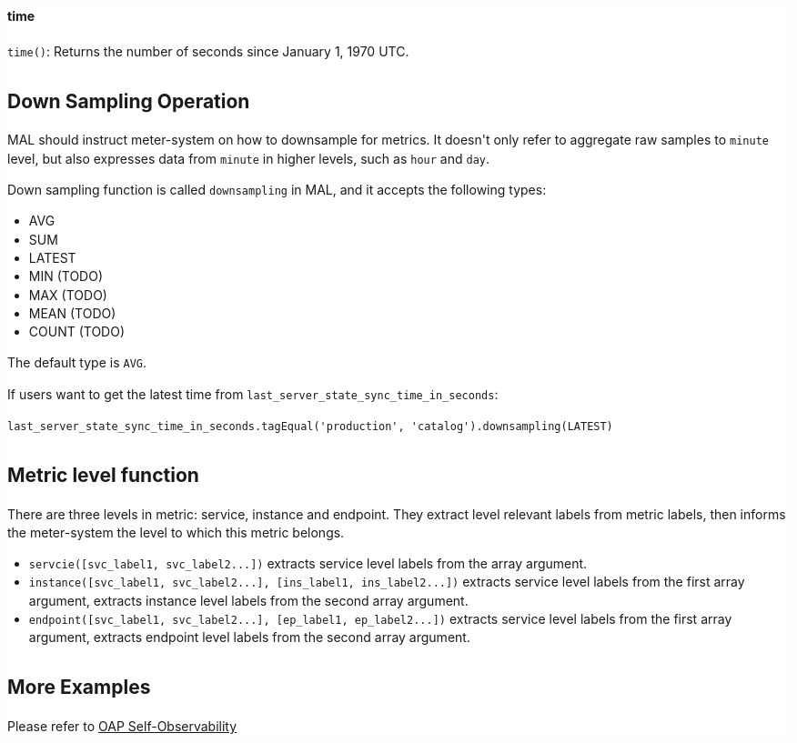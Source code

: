 #### time
`time()`: Returns the number of seconds since January 1, 1970 UTC.


## Down Sampling Operation
MAL should instruct meter-system on how to downsample for metrics. It doesn't only refer to aggregate raw samples to 
`minute` level, but also expresses data from `minute` in higher levels, such as `hour` and `day`. 

Down sampling function is called `downsampling` in MAL, and it accepts the following types:

 - AVG
 - SUM
 - LATEST
 - MIN (TODO)
 - MAX (TODO)
 - MEAN (TODO)
 - COUNT (TODO)

The default type is `AVG`.

If users want to get the latest time from `last_server_state_sync_time_in_seconds`:

```
last_server_state_sync_time_in_seconds.tagEqual('production', 'catalog').downsampling(LATEST)
```

## Metric level function

There are three levels in metric: service, instance and endpoint. They extract level relevant labels from metric labels, then informs the meter-system the level to which this metric belongs.

 - `servcie([svc_label1, svc_label2...])` extracts service level labels from the array argument.
 - `instance([svc_label1, svc_label2...], [ins_label1, ins_label2...])` extracts service level labels from the first array argument, 
                                                                        extracts instance level labels from the second array argument.
 - `endpoint([svc_label1, svc_label2...], [ep_label1, ep_label2...])` extracts service level labels from the first array argument, 
                                                                      extracts endpoint level labels from the second array argument.

## More Examples

Please refer to [OAP Self-Observability](../../../oap-server/server-bootstrap/src/main/resources/fetcher-prom-rules/self.yaml)
